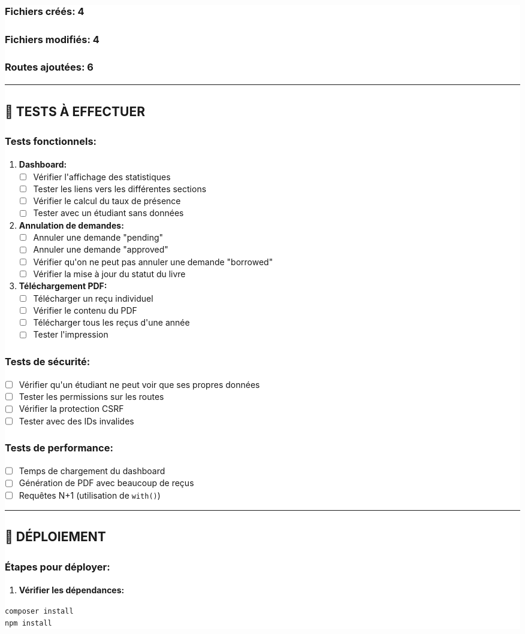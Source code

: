 ### Fichiers créés: 4
### Fichiers modifiés: 4
### Routes ajoutées: 6

---

## 🧪 TESTS À EFFECTUER

### Tests fonctionnels:
1. **Dashboard:**
   - [ ] Vérifier l'affichage des statistiques
   - [ ] Tester les liens vers les différentes sections
   - [ ] Vérifier le calcul du taux de présence
   - [ ] Tester avec un étudiant sans données

2. **Annulation de demandes:**
   - [ ] Annuler une demande "pending"
   - [ ] Annuler une demande "approved"
   - [ ] Vérifier qu'on ne peut pas annuler une demande "borrowed"
   - [ ] Vérifier la mise à jour du statut du livre

3. **Téléchargement PDF:**
   - [ ] Télécharger un reçu individuel
   - [ ] Vérifier le contenu du PDF
   - [ ] Télécharger tous les reçus d'une année
   - [ ] Tester l'impression

### Tests de sécurité:
- [ ] Vérifier qu'un étudiant ne peut voir que ses propres données
- [ ] Tester les permissions sur les routes
- [ ] Vérifier la protection CSRF
- [ ] Tester avec des IDs invalides

### Tests de performance:
- [ ] Temps de chargement du dashboard
- [ ] Génération de PDF avec beaucoup de reçus
- [ ] Requêtes N+1 (utilisation de `with()`)

---

## 🚀 DÉPLOIEMENT

### Étapes pour déployer:

1. **Vérifier les dépendances:**
```bash
composer install
npm install
```
